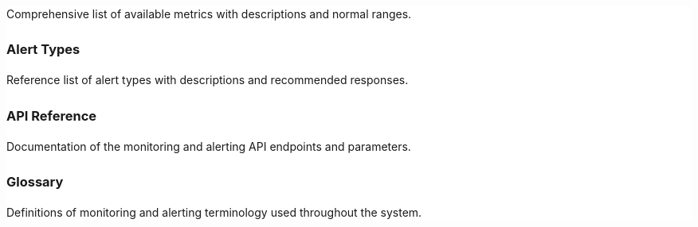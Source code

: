 Comprehensive list of available metrics with descriptions and normal ranges.

### Alert Types

Reference list of alert types with descriptions and recommended responses.

### API Reference

Documentation of the monitoring and alerting API endpoints and parameters.

### Glossary

Definitions of monitoring and alerting terminology used throughout the system.